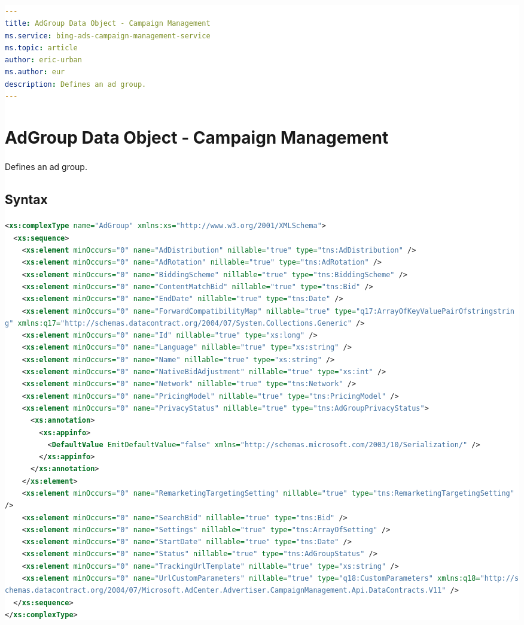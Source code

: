 ```yaml
---
title: AdGroup Data Object - Campaign Management
ms.service: bing-ads-campaign-management-service
ms.topic: article
author: eric-urban
ms.author: eur
description: Defines an ad group.
---
```

# AdGroup Data Object - Campaign Management
Defines an ad group.

## Syntax
```xml
<xs:complexType name="AdGroup" xmlns:xs="http://www.w3.org/2001/XMLSchema">
  <xs:sequence>
    <xs:element minOccurs="0" name="AdDistribution" nillable="true" type="tns:AdDistribution" />
    <xs:element minOccurs="0" name="AdRotation" nillable="true" type="tns:AdRotation" />
    <xs:element minOccurs="0" name="BiddingScheme" nillable="true" type="tns:BiddingScheme" />
    <xs:element minOccurs="0" name="ContentMatchBid" nillable="true" type="tns:Bid" />
    <xs:element minOccurs="0" name="EndDate" nillable="true" type="tns:Date" />
    <xs:element minOccurs="0" name="ForwardCompatibilityMap" nillable="true" type="q17:ArrayOfKeyValuePairOfstringstring" xmlns:q17="http://schemas.datacontract.org/2004/07/System.Collections.Generic" />
    <xs:element minOccurs="0" name="Id" nillable="true" type="xs:long" />
    <xs:element minOccurs="0" name="Language" nillable="true" type="xs:string" />
    <xs:element minOccurs="0" name="Name" nillable="true" type="xs:string" />
    <xs:element minOccurs="0" name="NativeBidAdjustment" nillable="true" type="xs:int" />
    <xs:element minOccurs="0" name="Network" nillable="true" type="tns:Network" />
    <xs:element minOccurs="0" name="PricingModel" nillable="true" type="tns:PricingModel" />
    <xs:element minOccurs="0" name="PrivacyStatus" nillable="true" type="tns:AdGroupPrivacyStatus">
      <xs:annotation>
        <xs:appinfo>
          <DefaultValue EmitDefaultValue="false" xmlns="http://schemas.microsoft.com/2003/10/Serialization/" />
        </xs:appinfo>
      </xs:annotation>
    </xs:element>
    <xs:element minOccurs="0" name="RemarketingTargetingSetting" nillable="true" type="tns:RemarketingTargetingSetting" />
    <xs:element minOccurs="0" name="SearchBid" nillable="true" type="tns:Bid" />
    <xs:element minOccurs="0" name="Settings" nillable="true" type="tns:ArrayOfSetting" />
    <xs:element minOccurs="0" name="StartDate" nillable="true" type="tns:Date" />
    <xs:element minOccurs="0" name="Status" nillable="true" type="tns:AdGroupStatus" />
    <xs:element minOccurs="0" name="TrackingUrlTemplate" nillable="true" type="xs:string" />
    <xs:element minOccurs="0" name="UrlCustomParameters" nillable="true" type="q18:CustomParameters" xmlns:q18="http://schemas.datacontract.org/2004/07/Microsoft.AdCenter.Advertiser.CampaignManagement.Api.DataContracts.V11" />
  </xs:sequence>
</xs:complexType>
```

